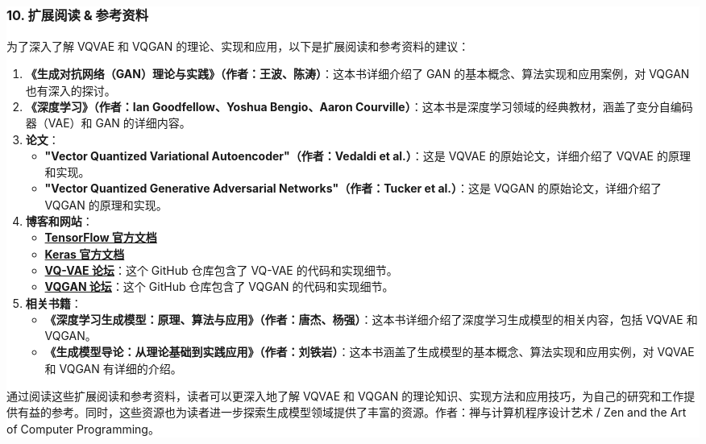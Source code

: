 ### 10. 扩展阅读 & 参考资料

为了深入了解 VQVAE 和 VQGAN 的理论、实现和应用，以下是扩展阅读和参考资料的建议：

1. **《生成对抗网络（GAN）理论与实践》（作者：王波、陈涛）**：这本书详细介绍了 GAN 的基本概念、算法实现和应用案例，对 VQGAN 也有深入的探讨。
2. **《深度学习》（作者：Ian Goodfellow、Yoshua Bengio、Aaron Courville）**：这本书是深度学习领域的经典教材，涵盖了变分自编码器（VAE）和 GAN 的详细内容。
3. **论文**：
   - **"Vector Quantized Variational Autoencoder"（作者：Vedaldi et al.）**：这是 VQVAE 的原始论文，详细介绍了 VQVAE 的原理和实现。
   - **"Vector Quantized Generative Adversarial Networks"（作者：Tucker et al.）**：这是 VQGAN 的原始论文，详细介绍了 VQGAN 的原理和实现。
4. **博客和网站**：
   - **[TensorFlow 官方文档](https://www.tensorflow.org/)**
   - **[Keras 官方文档](https://keras.io/)**
   - **[VQ-VAE 论坛](https://github.com/vd2/VQ-VAE)**：这个 GitHub 仓库包含了 VQ-VAE 的代码和实现细节。
   - **[VQGAN 论坛](https://github.com/tuckercl/VQGAN)**：这个 GitHub 仓库包含了 VQGAN 的代码和实现细节。
5. **相关书籍**：
   - **《深度学习生成模型：原理、算法与应用》（作者：唐杰、杨强）**：这本书详细介绍了深度学习生成模型的相关内容，包括 VQVAE 和 VQGAN。
   - **《生成模型导论：从理论基础到实践应用》（作者：刘铁岩）**：这本书涵盖了生成模型的基本概念、算法实现和应用实例，对 VQVAE 和 VQGAN 有详细的介绍。

通过阅读这些扩展阅读和参考资料，读者可以更深入地了解 VQVAE 和 VQGAN 的理论知识、实现方法和应用技巧，为自己的研究和工作提供有益的参考。同时，这些资源也为读者进一步探索生成模型领域提供了丰富的资源。作者：禅与计算机程序设计艺术 / Zen and the Art of Computer Programming。

